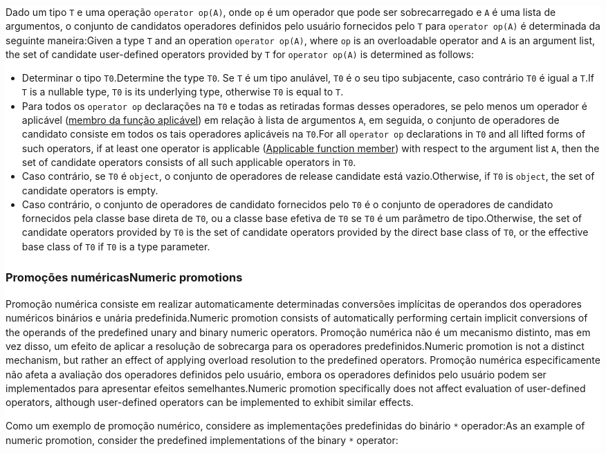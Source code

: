 <span data-ttu-id="70e32-331">Dado um tipo `T` e uma operação `operator op(A)`, onde `op` é um operador que pode ser sobrecarregado e `A` é uma lista de argumentos, o conjunto de candidatos operadores definidos pelo usuário fornecidos pelo `T` para `operator op(A)` é determinada da seguinte maneira:</span><span class="sxs-lookup"><span data-stu-id="70e32-331">Given a type `T` and an operation `operator op(A)`, where `op` is an overloadable operator and `A` is an argument list, the set of candidate user-defined operators provided by `T` for `operator op(A)` is determined as follows:</span></span>

*  <span data-ttu-id="70e32-332">Determinar o tipo `T0`.</span><span class="sxs-lookup"><span data-stu-id="70e32-332">Determine the type `T0`.</span></span> <span data-ttu-id="70e32-333">Se `T` é um tipo anulável, `T0` é o seu tipo subjacente, caso contrário `T0` é igual a `T`.</span><span class="sxs-lookup"><span data-stu-id="70e32-333">If `T` is a nullable type, `T0` is its underlying type, otherwise `T0` is equal to `T`.</span></span>
*  <span data-ttu-id="70e32-334">Para todos os `operator op` declarações na `T0` e todas as retiradas formas desses operadores, se pelo menos um operador é aplicável ([membro da função aplicável](expressions.md#applicable-function-member)) em relação à lista de argumentos `A`, em seguida, o conjunto de operadores de candidato consiste em todos os tais operadores aplicáveis na `T0`.</span><span class="sxs-lookup"><span data-stu-id="70e32-334">For all `operator op` declarations in `T0` and all lifted forms of such operators, if at least one operator is applicable ([Applicable function member](expressions.md#applicable-function-member)) with respect to the argument list `A`, then the set of candidate operators consists of all such applicable operators in `T0`.</span></span>
*  <span data-ttu-id="70e32-335">Caso contrário, se `T0` é `object`, o conjunto de operadores de release candidate está vazio.</span><span class="sxs-lookup"><span data-stu-id="70e32-335">Otherwise, if `T0` is `object`, the set of candidate operators is empty.</span></span>
*  <span data-ttu-id="70e32-336">Caso contrário, o conjunto de operadores de candidato fornecidos pelo `T0` é o conjunto de operadores de candidato fornecidos pela classe base direta de `T0`, ou a classe base efetiva de `T0` se `T0` é um parâmetro de tipo.</span><span class="sxs-lookup"><span data-stu-id="70e32-336">Otherwise, the set of candidate operators provided by `T0` is the set of candidate operators provided by the direct base class of `T0`, or the effective base class of `T0` if `T0` is a type parameter.</span></span>

### <a name="numeric-promotions"></a><span data-ttu-id="70e32-337">Promoções numéricas</span><span class="sxs-lookup"><span data-stu-id="70e32-337">Numeric promotions</span></span>

<span data-ttu-id="70e32-338">Promoção numérica consiste em realizar automaticamente determinadas conversões implícitas de operandos dos operadores numéricos binários e unária predefinida.</span><span class="sxs-lookup"><span data-stu-id="70e32-338">Numeric promotion consists of automatically performing certain implicit conversions of the operands of the predefined unary and binary numeric operators.</span></span> <span data-ttu-id="70e32-339">Promoção numérica não é um mecanismo distinto, mas em vez disso, um efeito de aplicar a resolução de sobrecarga para os operadores predefinidos.</span><span class="sxs-lookup"><span data-stu-id="70e32-339">Numeric promotion is not a distinct mechanism, but rather an effect of applying overload resolution to the predefined operators.</span></span> <span data-ttu-id="70e32-340">Promoção numérica especificamente não afeta a avaliação dos operadores definidos pelo usuário, embora os operadores definidos pelo usuário podem ser implementados para apresentar efeitos semelhantes.</span><span class="sxs-lookup"><span data-stu-id="70e32-340">Numeric promotion specifically does not affect evaluation of user-defined operators, although user-defined operators can be implemented to exhibit similar effects.</span></span>

<span data-ttu-id="70e32-341">Como um exemplo de promoção numérico, considere as implementações predefinidas do binário `*` operador:</span><span class="sxs-lookup"><span data-stu-id="70e32-341">As an example of numeric promotion, consider the predefined implementations of the binary `*` operator:</span></span>
